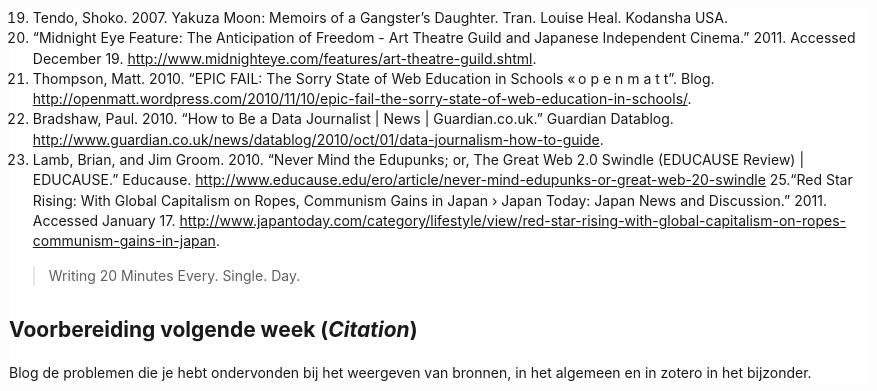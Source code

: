 19. Tendo, Shoko. 2007. Yakuza Moon: Memoirs of a Gangster’s Daughter. Tran. Louise Heal. Kodansha USA.
20. “Midnight Eye Feature: The Anticipation of Freedom - Art Theatre Guild and Japanese Independent Cinema.” 2011. Accessed December 19. http://www.midnighteye.com/features/art-theatre-guild.shtml.
22. Thompson, Matt. 2010. “EPIC FAIL: The Sorry State of Web Education in Schools « o p e n m a t t”. Blog. http://openmatt.wordpress.com/2010/11/10/epic-fail-the-sorry-state-of-web-education-in-schools/.
23. Bradshaw, Paul. 2010. “How to Be a Data Journalist | News | Guardian.co.uk.” Guardian Datablog. http://www.guardian.co.uk/news/datablog/2010/oct/01/data-journalism-how-to-guide.
24. Lamb, Brian, and Jim Groom. 2010. “Never Mind the Edupunks; or, The Great Web 2.0 Swindle (EDUCAUSE Review) | EDUCAUSE.” Educause. http://www.educause.edu/ero/article/never-mind-edupunks-or-great-web-20-swindle
25.“Red Star Rising: With Global Capitalism on Ropes, Communism Gains in Japan › Japan Today: Japan News and Discussion.” 2011. Accessed January 17. http://www.japantoday.com/category/lifestyle/view/red-star-rising-with-global-capitalism-on-ropes-communism-gains-in-japan.

> Writing 20 Minutes Every. Single. Day.

## Voorbereiding volgende week (_Citation_)

Blog de problemen die je hebt ondervonden bij het weergeven van bronnen, in het algemeen en in zotero in het bijzonder.

